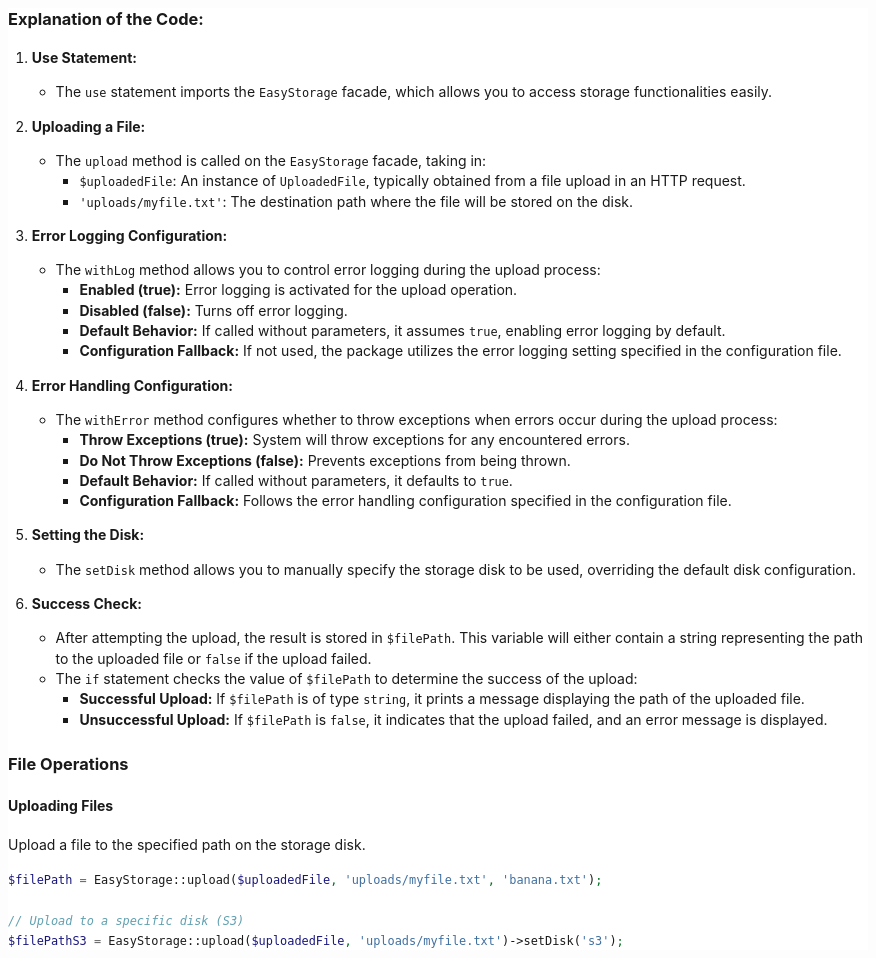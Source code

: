 ### Explanation of the Code:

1. **Use Statement:**

   - The `use` statement imports the `EasyStorage` facade, which allows you to access storage functionalities easily.

2. **Uploading a File:**

   - The `upload` method is called on the `EasyStorage` facade, taking in:
     - `$uploadedFile`: An instance of `UploadedFile`, typically obtained from a file upload in an HTTP request.
     - `'uploads/myfile.txt'`: The destination path where the file will be stored on the disk.

3. **Error Logging Configuration:**

   - The `withLog` method allows you to control error logging during the upload process:
     - **Enabled (true):** Error logging is activated for the upload operation.
     - **Disabled (false):** Turns off error logging.
     - **Default Behavior:** If called without parameters, it assumes `true`, enabling error logging by default.
     - **Configuration Fallback:** If not used, the package utilizes the error logging setting specified in the configuration file.

4. **Error Handling Configuration:**

   - The `withError` method configures whether to throw exceptions when errors occur during the upload process:
     - **Throw Exceptions (true):** System will throw exceptions for any encountered errors.
     - **Do Not Throw Exceptions (false):** Prevents exceptions from being thrown.
     - **Default Behavior:** If called without parameters, it defaults to `true`.
     - **Configuration Fallback:** Follows the error handling configuration specified in the configuration file.

5. **Setting the Disk:**

   - The `setDisk` method allows you to manually specify the storage disk to be used, overriding the default disk configuration.

6. **Success Check:**
   - After attempting the upload, the result is stored in `$filePath`. This variable will either contain a string representing the path to the uploaded file or `false` if the upload failed.
   - The `if` statement checks the value of `$filePath` to determine the success of the upload:
     - **Successful Upload:** If `$filePath` is of type `string`, it prints a message displaying the path of the uploaded file.
     - **Unsuccessful Upload:** If `$filePath` is `false`, it indicates that the upload failed, and an error message is displayed.

### File Operations

#### Uploading Files

Upload a file to the specified path on the storage disk.

```php
$filePath = EasyStorage::upload($uploadedFile, 'uploads/myfile.txt', 'banana.txt');

// Upload to a specific disk (S3)
$filePathS3 = EasyStorage::upload($uploadedFile, 'uploads/myfile.txt')->setDisk('s3');
```
